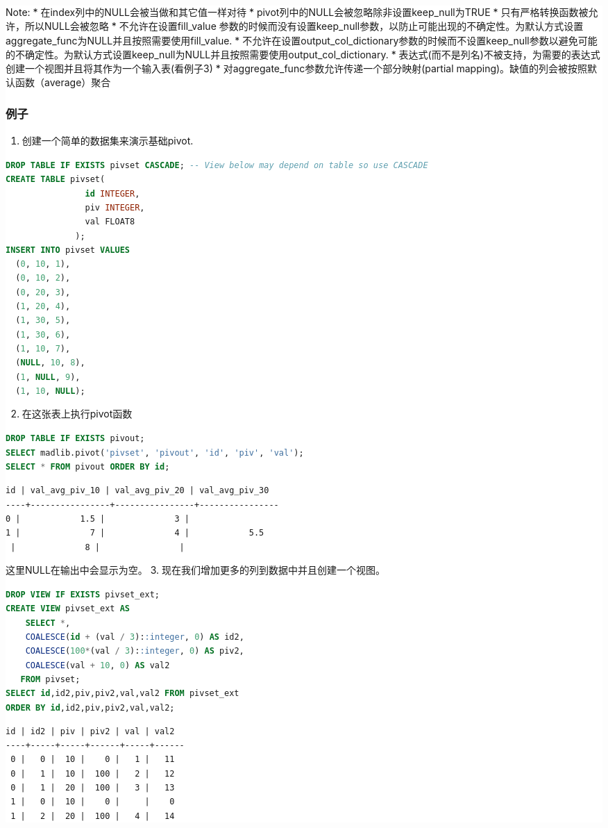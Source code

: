   Note:
    * 在index列中的NULL会被当做和其它值一样对待
    * pivot列中的NULL会被忽略除非设置keep_null为TRUE
    * 只有严格转换函数被允许，所以NULL会被忽略
    * 不允许在设置fill_value 参数的时候而没有设置keep_null参数，以防止可能出现的不确定性。为默认方式设置aggregate_func为NULL并且按照需要使用fill_value.
    * 不允许在设置output_col_dictionary参数的时候而不设置keep_null参数以避免可能的不确定性。为默认方式设置keep_null为NULL并且按照需要使用output_col_dictionary.
    * 表达式(而不是列名)不被支持，为需要的表达式创建一个视图并且将其作为一个输入表(看例子3)
    * 对aggregate_func参数允许传递一个部分映射(partial mapping)。缺值的列会被按照默认函数（average）聚合

  ### 例子
  1. 创建一个简单的数据集来演示基础pivot.
  ```sql
  DROP TABLE IF EXISTS pivset CASCADE; -- View below may depend on table so use CASCADE
CREATE TABLE pivset(
                  id INTEGER,
                  piv INTEGER,
                  val FLOAT8
                );
INSERT INTO pivset VALUES
    (0, 10, 1),
    (0, 10, 2),
    (0, 20, 3),
    (1, 20, 4),
    (1, 30, 5),
    (1, 30, 6),
    (1, 10, 7),
    (NULL, 10, 8),
    (1, NULL, 9),
    (1, 10, NULL);
  ```
  2. 在这张表上执行pivot函数
  ```sql
  DROP TABLE IF EXISTS pivout;
SELECT madlib.pivot('pivset', 'pivout', 'id', 'piv', 'val');
SELECT * FROM pivout ORDER BY id;
  ```
  ```
  id | val_avg_piv_10 | val_avg_piv_20 | val_avg_piv_30
----+----------------+----------------+----------------
 0 |            1.5 |              3 |
 1 |              7 |              4 |            5.5
   |              8 |                |
  ```
这里NULL在输出中会显示为空。
3. 现在我们增加更多的列到数据中并且创建一个视图。
```sql
DROP VIEW IF EXISTS pivset_ext;
CREATE VIEW pivset_ext AS
    SELECT *,
    COALESCE(id + (val / 3)::integer, 0) AS id2,
    COALESCE(100*(val / 3)::integer, 0) AS piv2,
    COALESCE(val + 10, 0) AS val2
   FROM pivset;
SELECT id,id2,piv,piv2,val,val2 FROM pivset_ext
ORDER BY id,id2,piv,piv2,val,val2;
```
```
id | id2 | piv | piv2 | val | val2
----+-----+-----+------+-----+------
 0 |   0 |  10 |    0 |   1 |   11
 0 |   1 |  10 |  100 |   2 |   12
 0 |   1 |  20 |  100 |   3 |   13
 1 |   0 |  10 |    0 |     |    0
 1 |   2 |  20 |  100 |   4 |   14
```